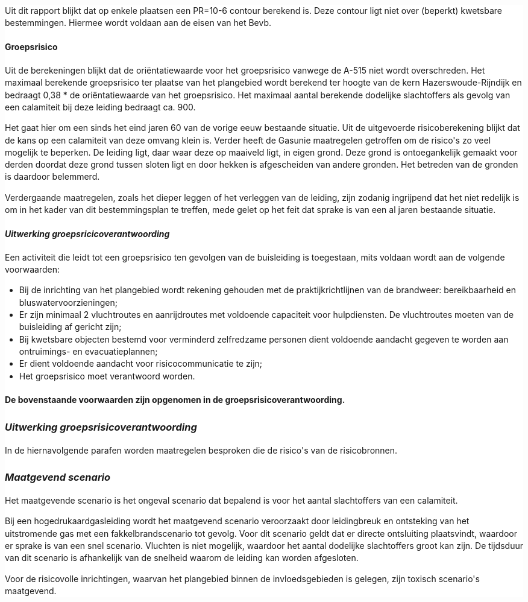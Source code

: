 Uit dit rapport blijkt dat op enkele plaatsen een PR=10-6 contour berekend is. Deze contour ligt niet over (beperkt) kwetsbare bestemmingen. Hiermee wordt voldaan aan de eisen van het Bevb.

#### Groepsrisico

Uit de berekeningen blijkt dat de oriëntatiewaarde voor het groepsrisico vanwege de A-515 niet wordt overschreden. Het maximaal berekende groepsrisico ter plaatse van het plangebied wordt berekend ter hoogte van de kern Hazerswoude-Rijndijk en bedraagt 0,38 * de oriëntatiewaarde van het groepsrisico. Het maximaal aantal berekende dodelijke slachtoffers als gevolg van een calamiteit bij deze leiding bedraagt ca. 900.

Het gaat hier om een sinds het eind jaren 60 van de vorige eeuw bestaande situatie. Uit de uitgevoerde risicoberekening blijkt dat de kans op een calamiteit van deze omvang klein is. Verder heeft de Gasunie maatregelen getroffen om de risico's zo veel mogelijk te beperken. De leiding ligt, daar waar deze op maaiveld ligt, in eigen grond. Deze grond is ontoegankelijk gemaakt voor derden doordat deze grond tussen sloten ligt en door hekken is afgescheiden van andere gronden. Het betreden van de gronden is daardoor belemmerd.

Verdergaande maatregelen, zoals het dieper leggen of het verleggen van de leiding, zijn zodanig ingrijpend dat het niet redelijk is om in het kader van dit bestemmingsplan te treffen, mede gelet op het feit dat sprake is van een al jaren bestaande situatie.

#### *Uitwerking groepsricicoverantwoording*

Een activiteit die leidt tot een groepsrisico ten gevolgen van de buisleiding is toegestaan, mits voldaan wordt aan de volgende voorwaarden:

- Bij de inrichting van het plangebied wordt rekening gehouden met de praktijkrichtlijnen van de brandweer: bereikbaarheid en bluswatervoorzieningen;
- Er zijn minimaal 2 vluchtroutes en aanrijdroutes met voldoende capaciteit voor hulpdiensten. De vluchtroutes moeten van de buisleiding af gericht zijn;
- Bij kwetsbare objecten bestemd voor verminderd zelfredzame personen dient voldoende aandacht gegeven te worden aan ontruimings- en evacuatieplannen;
- Er dient voldoende aandacht voor risicocommunicatie te zijn;
- Het groepsrisico moet verantwoord worden.

#### De bovenstaande voorwaarden zijn opgenomen in de groepsrisicoverantwoording.

### *Uitwerking groepsrisicoverantwoording*

In de hiernavolgende parafen worden maatregelen besproken die de risico's van de risicobronnen.

### *Maatgevend scenario*

Het maatgevende scenario is het ongeval scenario dat bepalend is voor het aantal slachtoffers van een calamiteit.

Bij een hogedrukaardgasleiding wordt het maatgevend scenario veroorzaakt door leidingbreuk en ontsteking van het uitstromende gas met een fakkelbrandscenario tot gevolg. Voor dit scenario geldt dat er directe ontsluiting plaatsvindt, waardoor er sprake is van een snel scenario. Vluchten is niet mogelijk, waardoor het aantal dodelijke slachtoffers groot kan zijn. De tijdsduur van dit scenario is afhankelijk van de snelheid waarom de leiding kan worden afgesloten.

Voor de risicovolle inrichtingen, waarvan het plangebied binnen de invloedsgebieden is gelegen, zijn toxisch scenario's maatgevend.
